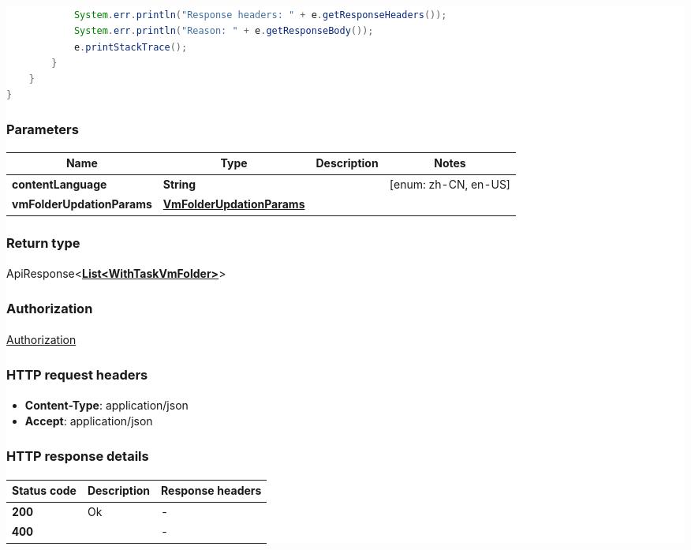 ```java
            System.err.println("Response headers: " + e.getResponseHeaders());
            System.err.println("Reason: " + e.getResponseBody());
            e.printStackTrace();
        }
    }
}
```

### Parameters


Name | Type | Description  | Notes
------------- | ------------- | ------------- | -------------
 **contentLanguage** | **String**|  | [enum: zh-CN, en-US]
 **vmFolderUpdationParams** | [**VmFolderUpdationParams**](VmFolderUpdationParams.md)|  |

### Return type

ApiResponse<[**List&lt;WithTaskVmFolder&gt;**](WithTaskVmFolder.md)>


### Authorization

[Authorization](../README.md#Authorization)

### HTTP request headers

- **Content-Type**: application/json
- **Accept**: application/json

### HTTP response details
| Status code | Description | Response headers |
|-------------|-------------|------------------|
| **200** | Ok |  -  |
| **400** |  |  -  |

